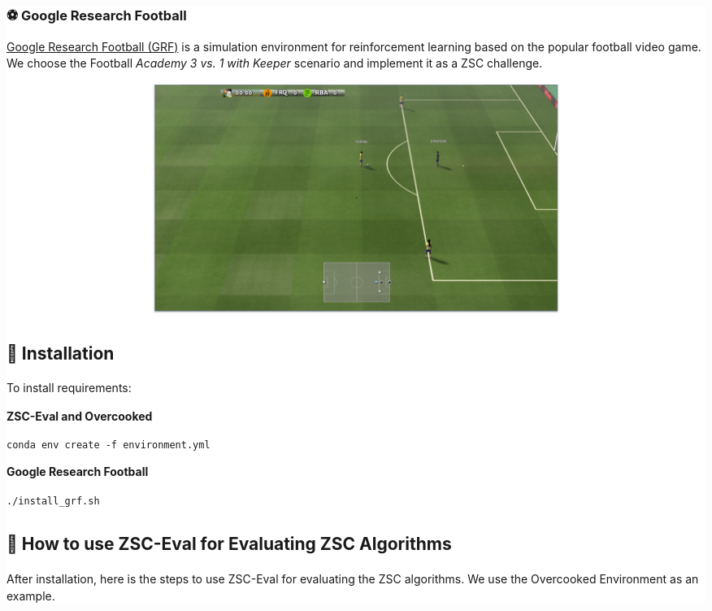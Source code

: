 
### ⚽️ Google Research Football

[Google Research Football (GRF)](https://github.com/google-research/football) is a simulation environment for reinforcement learning based on the popular football video game. 
We choose the Football *Academy 3 vs. 1 with Keeper* scenario and implement it as a ZSC challenge.

<div align=center>
<img src="assets/grf.png" width="500px">
</div>


## 📖 Installation

To install requirements:

**ZSC-Eval and Overcooked**
```shell
conda env create -f environment.yml
```

**Google Research Football**
```shell
./install_grf.sh
```

## 📝 How to use ZSC-Eval for Evaluating ZSC Algorithms

After installation, here is the steps to use ZSC-Eval for evaluating the ZSC algorithms. We use the Overcooked Environment as an example.
